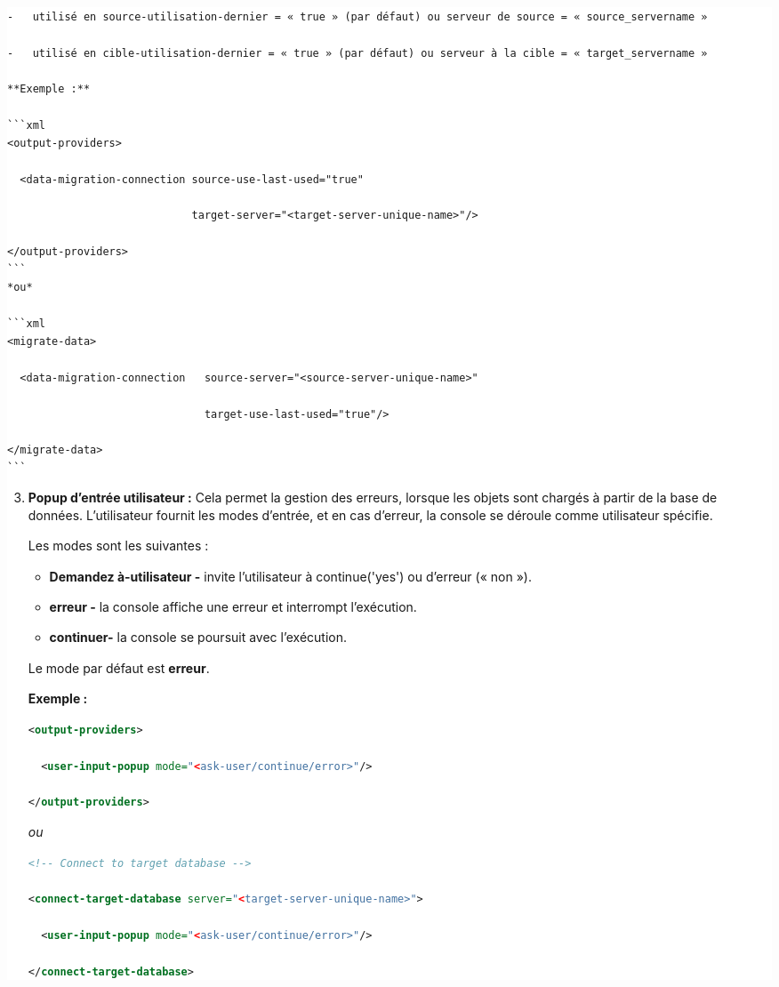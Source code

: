     -   utilisé en source-utilisation-dernier = « true » (par défaut) ou serveur de source = « source_servername »  
  
    -   utilisé en cible-utilisation-dernier = « true » (par défaut) ou serveur à la cible = « target_servername »  
  
    **Exemple :**  
  
    ```xml  
    <output-providers>  
  
      <data-migration-connection source-use-last-used="true"  
  
                                 target-server="<target-server-unique-name>"/>  
  
    </output-providers>  
    ```  
    *ou*  
  
    ```xml  
    <migrate-data>  
  
      <data-migration-connection   source-server="<source-server-unique-name>"  
  
                                   target-use-last-used="true"/>  
  
    </migrate-data>  
    ```  
  
3.  **Popup d’entrée utilisateur :** Cela permet la gestion des erreurs, lorsque les objets sont chargés à partir de la base de données. L’utilisateur fournit les modes d’entrée, et en cas d’erreur, la console se déroule comme utilisateur spécifie.  
  
    Les modes sont les suivantes :  
  
    -   **Demandez à-utilisateur -** invite l’utilisateur à continue('yes') ou d’erreur (« non »).  
  
    -   **erreur -** la console affiche une erreur et interrompt l’exécution.  
  
    -   **continuer-** la console se poursuit avec l’exécution.  
  
    Le mode par défaut est **erreur**.  
  
    **Exemple :**  
  
    ```xml  
    <output-providers>  
  
      <user-input-popup mode="<ask-user/continue/error>"/>  
  
    </output-providers>  
    ```  
    *ou*  
  
    ```xml  
    <!-- Connect to target database -->  
  
    <connect-target-database server="<target-server-unique-name>">  
  
      <user-input-popup mode="<ask-user/continue/error>"/>  
  
    </connect-target-database>  
    ```  
  